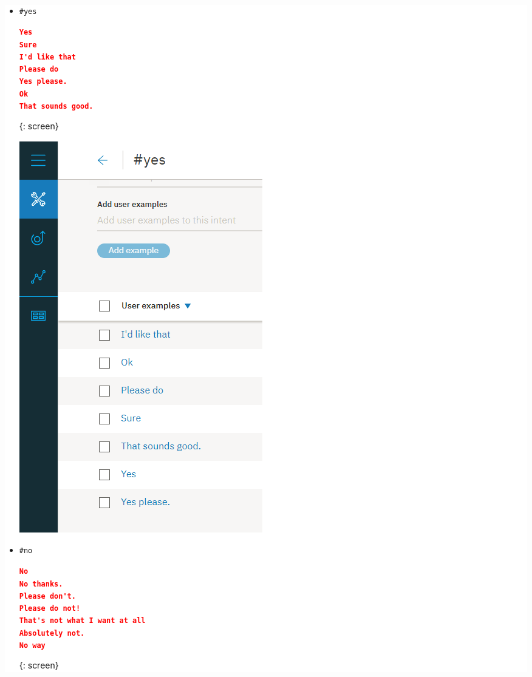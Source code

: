 - `#yes`

   ```json
   Yes
   Sure
   I'd like that
   Please do
   Yes please.
   Ok
   That sounds good.
   ```
   {: screen}

   ![Shows the yes intent](images/slots-yes-intent.png)

- `#no`

   ```json
   No
   No thanks.
   Please don't.
   Please do not!
   That's not what I want at all
   Absolutely not.
   No way
   ```
   {: screen}
